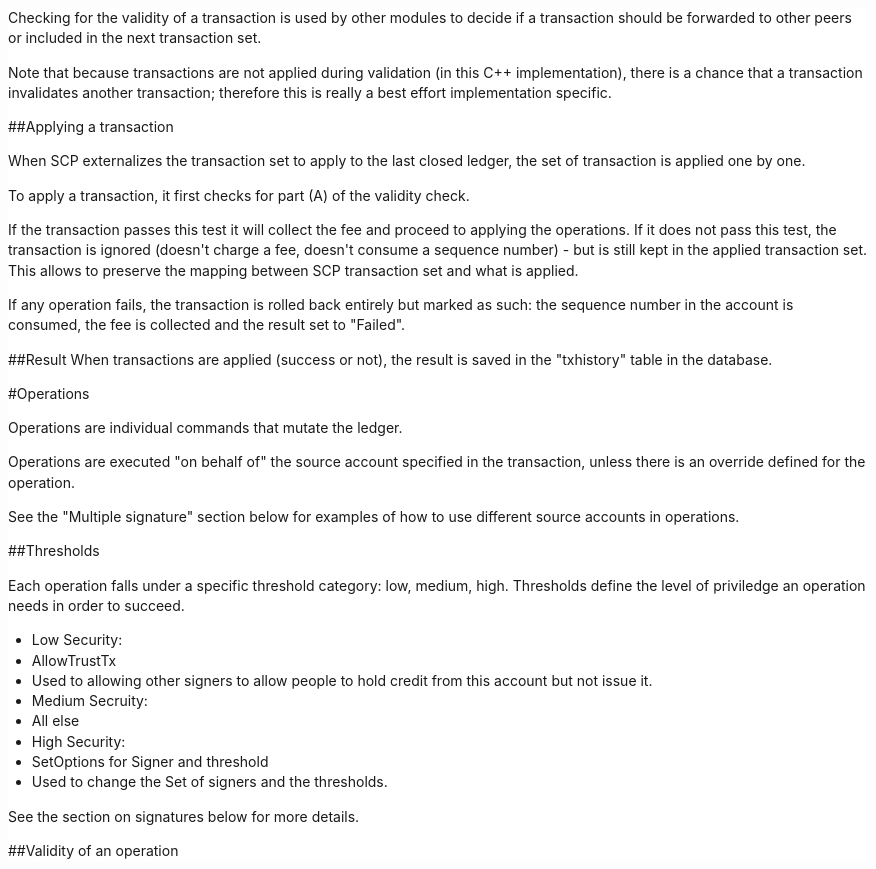 Checking for the validity of a transaction is used by other modules to decide 
if a transaction should be forwarded to other peers or included in the next 
transaction set.

Note that because transactions are not applied during validation (in this C++ 
implementation), there is a chance that a transaction invalidates another 
transaction; therefore this is really a best effort implementation specific.

##Applying a transaction

When SCP externalizes the transaction set to apply to the last closed ledger, 
the set of transaction is applied one by one.

To apply a transaction, it first checks for part (A) of the validity check.

If the transaction passes this test it will collect the fee and proceed to 
applying the operations.
If it does not pass this test, the transaction is ignored (doesn't charge a fee,
doesn't consume a sequence number) - but is still kept in the applied 
transaction set. This allows to preserve the mapping between SCP transaction 
set and what is applied.

If any operation fails, the transaction is rolled back entirely but marked as 
such: the sequence number in the account is consumed, the fee is collected and 
the result set to "Failed".

##Result
When transactions are applied (success or not), the result is saved in the 
"txhistory" table in the database.

#Operations

Operations are individual commands that mutate the ledger.

Operations are executed "on behalf of" the source account specified in the 
transaction, unless there is an override defined for the operation.

See the "Multiple signature" section below for examples of how to use different 
source accounts in operations.

##Thresholds

Each operation falls under a specific threshold category: low, medium, high.
Thresholds define the level of priviledge an operation needs in order to succeed.

* Low Security:
 * AllowTrustTx
 * Used to allowing other signers to allow people to hold credit from this 
   account but not issue it.
* Medium Secruity:
 * All else
* High Security:
 * SetOptions for Signer and threshold
 * Used to change the Set of signers and the thresholds.

 See the section on signatures below for more details.

##Validity of an operation

